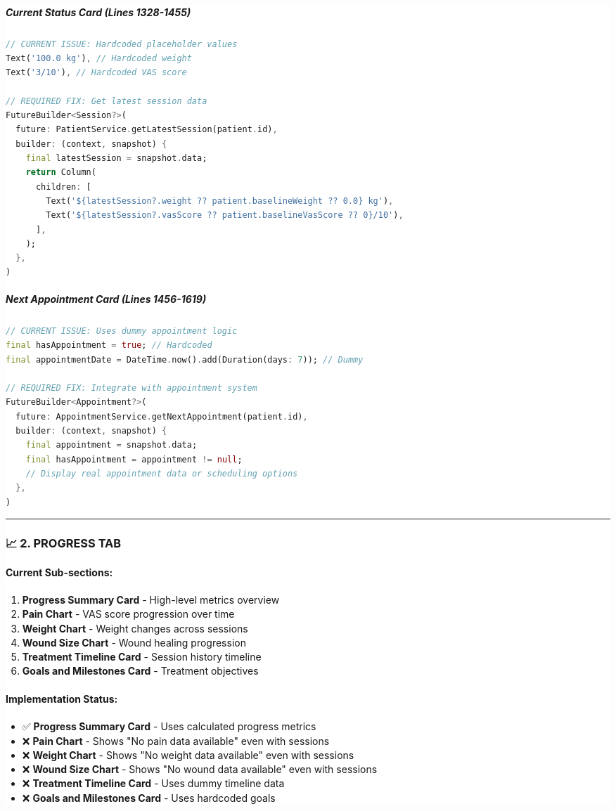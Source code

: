 ##### **Current Status Card (Lines 1328-1455)**
```dart
// CURRENT ISSUE: Hardcoded placeholder values
Text('100.0 kg'), // Hardcoded weight
Text('3/10'), // Hardcoded VAS score

// REQUIRED FIX: Get latest session data
FutureBuilder<Session?>(
  future: PatientService.getLatestSession(patient.id),
  builder: (context, snapshot) {
    final latestSession = snapshot.data;
    return Column(
      children: [
        Text('${latestSession?.weight ?? patient.baselineWeight ?? 0.0} kg'),
        Text('${latestSession?.vasScore ?? patient.baselineVasScore ?? 0}/10'),
      ],
    );
  },
)
```

##### **Next Appointment Card (Lines 1456-1619)**
```dart
// CURRENT ISSUE: Uses dummy appointment logic
final hasAppointment = true; // Hardcoded
final appointmentDate = DateTime.now().add(Duration(days: 7)); // Dummy

// REQUIRED FIX: Integrate with appointment system
FutureBuilder<Appointment?>(
  future: AppointmentService.getNextAppointment(patient.id),
  builder: (context, snapshot) {
    final appointment = snapshot.data;
    final hasAppointment = appointment != null;
    // Display real appointment data or scheduling options
  },
)
```

---

### 📈 **2. PROGRESS TAB**

#### **Current Sub-sections:**
1. **Progress Summary Card** - High-level metrics overview
2. **Pain Chart** - VAS score progression over time
3. **Weight Chart** - Weight changes across sessions
4. **Wound Size Chart** - Wound healing progression  
5. **Treatment Timeline Card** - Session history timeline
6. **Goals and Milestones Card** - Treatment objectives

#### **Implementation Status:**
- ✅ **Progress Summary Card** - Uses calculated progress metrics
- ❌ **Pain Chart** - Shows "No pain data available" even with sessions
- ❌ **Weight Chart** - Shows "No weight data available" even with sessions  
- ❌ **Wound Size Chart** - Shows "No wound data available" even with sessions
- ❌ **Treatment Timeline Card** - Uses dummy timeline data
- ❌ **Goals and Milestones Card** - Uses hardcoded goals
